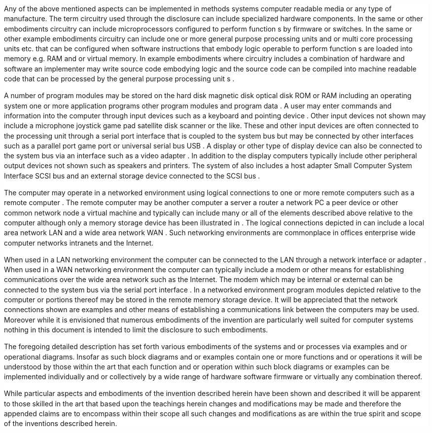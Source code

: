 Any of the above mentioned aspects can be implemented in methods systems computer readable media or any type of manufacture. The term circuitry used through the disclosure can include specialized hardware components. In the same or other embodiments circuitry can include microprocessors configured to perform function s by firmware or switches. In the same or other example embodiments circuitry can include one or more general purpose processing units and or multi core processing units etc. that can be configured when software instructions that embody logic operable to perform function s are loaded into memory e.g. RAM and or virtual memory. In example embodiments where circuitry includes a combination of hardware and software an implementer may write source code embodying logic and the source code can be compiled into machine readable code that can be processed by the general purpose processing unit s .

A number of program modules may be stored on the hard disk magnetic disk optical disk ROM or RAM including an operating system one or more application programs other program modules and program data . A user may enter commands and information into the computer through input devices such as a keyboard and pointing device . Other input devices not shown may include a microphone joystick game pad satellite disk scanner or the like. These and other input devices are often connected to the processing unit through a serial port interface that is coupled to the system bus but may be connected by other interfaces such as a parallel port game port or universal serial bus USB . A display or other type of display device can also be connected to the system bus via an interface such as a video adapter . In addition to the display computers typically include other peripheral output devices not shown such as speakers and printers. The system of also includes a host adapter Small Computer System Interface SCSI bus and an external storage device connected to the SCSI bus .

The computer may operate in a networked environment using logical connections to one or more remote computers such as a remote computer . The remote computer may be another computer a server a router a network PC a peer device or other common network node a virtual machine and typically can include many or all of the elements described above relative to the computer although only a memory storage device has been illustrated in . The logical connections depicted in can include a local area network LAN and a wide area network WAN . Such networking environments are commonplace in offices enterprise wide computer networks intranets and the Internet.

When used in a LAN networking environment the computer can be connected to the LAN through a network interface or adapter . When used in a WAN networking environment the computer can typically include a modem or other means for establishing communications over the wide area network such as the Internet. The modem which may be internal or external can be connected to the system bus via the serial port interface . In a networked environment program modules depicted relative to the computer or portions thereof may be stored in the remote memory storage device. It will be appreciated that the network connections shown are examples and other means of establishing a communications link between the computers may be used. Moreover while it is envisioned that numerous embodiments of the invention are particularly well suited for computer systems nothing in this document is intended to limit the disclosure to such embodiments.

The foregoing detailed description has set forth various embodiments of the systems and or processes via examples and or operational diagrams. Insofar as such block diagrams and or examples contain one or more functions and or operations it will be understood by those within the art that each function and or operation within such block diagrams or examples can be implemented individually and or collectively by a wide range of hardware software firmware or virtually any combination thereof.

While particular aspects and embodiments of the invention described herein have been shown and described it will be apparent to those skilled in the art that based upon the teachings herein changes and modifications may be made and therefore the appended claims are to encompass within their scope all such changes and modifications as are within the true spirit and scope of the inventions described herein.

